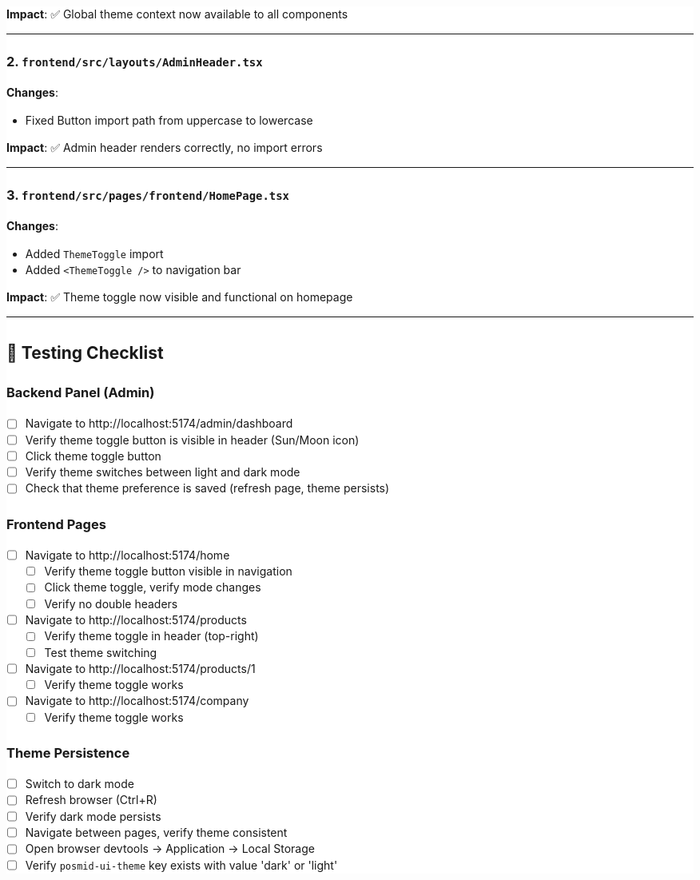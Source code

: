 **Impact**: ✅ Global theme context now available to all components

---

### 2. `frontend/src/layouts/AdminHeader.tsx`
**Changes**:
- Fixed Button import path from uppercase to lowercase

**Impact**: ✅ Admin header renders correctly, no import errors

---

### 3. `frontend/src/pages/frontend/HomePage.tsx`
**Changes**:
- Added `ThemeToggle` import
- Added `<ThemeToggle />` to navigation bar

**Impact**: ✅ Theme toggle now visible and functional on homepage

---

## 🧪 Testing Checklist

### Backend Panel (Admin)
- [ ] Navigate to http://localhost:5174/admin/dashboard
- [ ] Verify theme toggle button is visible in header (Sun/Moon icon)
- [ ] Click theme toggle button
- [ ] Verify theme switches between light and dark mode
- [ ] Check that theme preference is saved (refresh page, theme persists)

### Frontend Pages
- [ ] Navigate to http://localhost:5174/home
  - [ ] Verify theme toggle button visible in navigation
  - [ ] Click theme toggle, verify mode changes
  - [ ] Verify no double headers
- [ ] Navigate to http://localhost:5174/products
  - [ ] Verify theme toggle in header (top-right)
  - [ ] Test theme switching
- [ ] Navigate to http://localhost:5174/products/1
  - [ ] Verify theme toggle works
- [ ] Navigate to http://localhost:5174/company
  - [ ] Verify theme toggle works

### Theme Persistence
- [ ] Switch to dark mode
- [ ] Refresh browser (Ctrl+R)
- [ ] Verify dark mode persists
- [ ] Navigate between pages, verify theme consistent
- [ ] Open browser devtools → Application → Local Storage
- [ ] Verify `posmid-ui-theme` key exists with value 'dark' or 'light'
